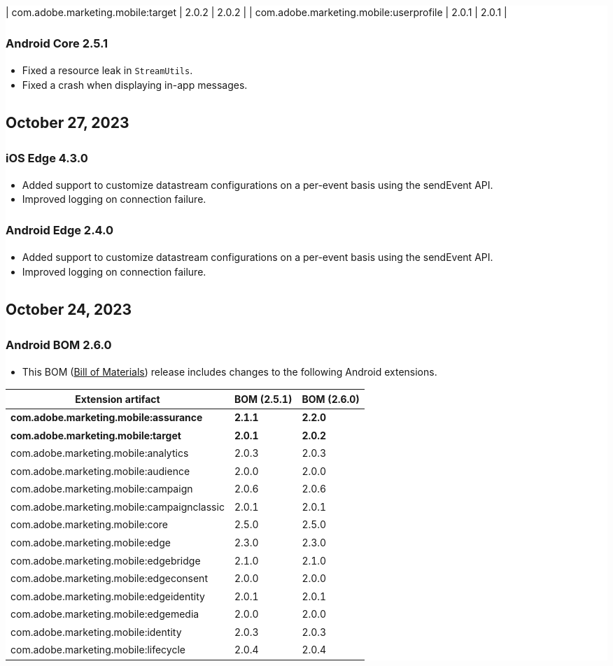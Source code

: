 | com.adobe.marketing.mobile:target | 2.0.2 | 2.0.2 |
| com.adobe.marketing.mobile:userprofile | 2.0.1 | 2.0.1 |

</AccordionItem>

</Accordion>

### Android Core 2.5.1

* Fixed a resource leak in `StreamUtils`.
* Fixed a crash when displaying in-app messages.

## October 27, 2023

### iOS Edge 4.3.0

* Added support to customize datastream configurations on a per-event basis using the sendEvent API.
* Improved logging on connection failure.

### Android Edge 2.4.0

* Added support to customize datastream configurations on a per-event basis using the sendEvent API.
* Improved logging on connection failure.

## October 24, 2023

### Android BOM 2.6.0

* This BOM ([Bill of Materials](https://central.sonatype.com/artifact/com.adobe.marketing.mobile/sdk-bom)) release includes changes to the following Android extensions.

<Accordion>

<AccordionItem header='Expand'>

| Extension artifact | BOM (2.5.1) | BOM (2.6.0) |
|-----|-----|-----|
| **com.adobe.marketing.mobile:assurance** | **2.1.1** | **2.2.0**|
| **com.adobe.marketing.mobile:target** | **2.0.1** | **2.0.2**|
| com.adobe.marketing.mobile:analytics | 2.0.3 | 2.0.3 |
| com.adobe.marketing.mobile:audience | 2.0.0 | 2.0.0 |
| com.adobe.marketing.mobile:campaign | 2.0.6 | 2.0.6 |
| com.adobe.marketing.mobile:campaignclassic | 2.0.1 | 2.0.1 |
| com.adobe.marketing.mobile:core | 2.5.0 | 2.5.0 |
| com.adobe.marketing.mobile:edge | 2.3.0 | 2.3.0 |
| com.adobe.marketing.mobile:edgebridge | 2.1.0 | 2.1.0 |
| com.adobe.marketing.mobile:edgeconsent | 2.0.0 | 2.0.0 |
| com.adobe.marketing.mobile:edgeidentity | 2.0.1 | 2.0.1 |
| com.adobe.marketing.mobile:edgemedia | 2.0.0 | 2.0.0 |
| com.adobe.marketing.mobile:identity | 2.0.3 | 2.0.3 |
| com.adobe.marketing.mobile:lifecycle | 2.0.4 | 2.0.4 |